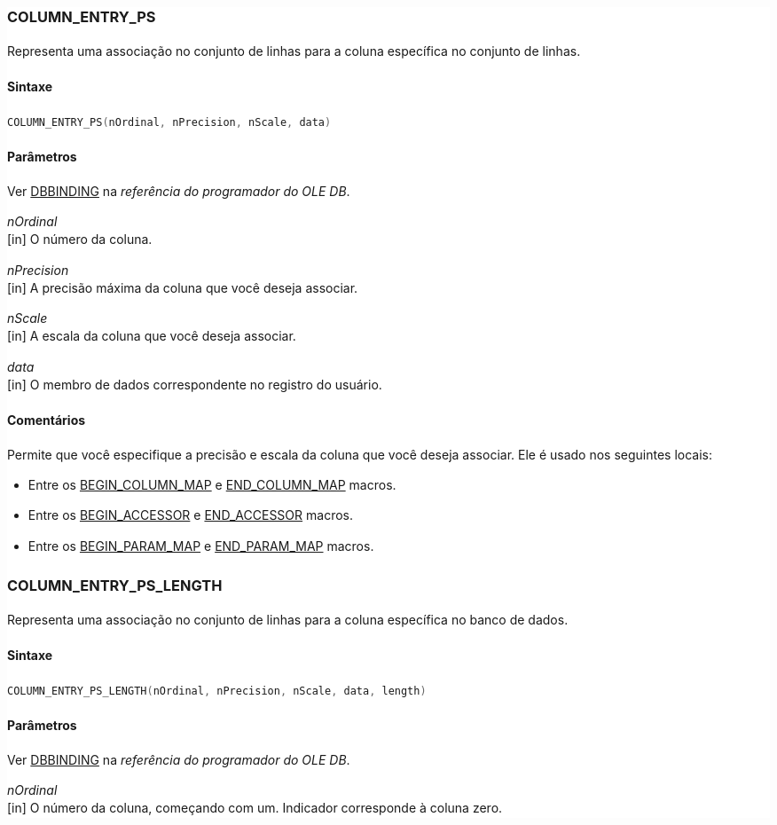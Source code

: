 ### <a name="column_entry_ps"></a> COLUMN_ENTRY_PS

Representa uma associação no conjunto de linhas para a coluna específica no conjunto de linhas.  
  
#### <a name="syntax"></a>Sintaxe  
  
```cpp
COLUMN_ENTRY_PS(nOrdinal, nPrecision, nScale, data)  
```  
  
#### <a name="parameters"></a>Parâmetros  

Ver [DBBINDING](/previous-versions/windows/desktop/ms716845) na *referência do programador do OLE DB*.  
  
*nOrdinal*<br/>
[in] O número da coluna.  
  
*nPrecision*<br/>
[in] A precisão máxima da coluna que você deseja associar.  
  
*nScale*<br/>
[in] A escala da coluna que você deseja associar.  
  
*data*<br/>
[in] O membro de dados correspondente no registro do usuário.  
  
#### <a name="remarks"></a>Comentários  

Permite que você especifique a precisão e escala da coluna que você deseja associar. Ele é usado nos seguintes locais:  
  
- Entre os [BEGIN_COLUMN_MAP](../../data/oledb/begin-column-map.md) e [END_COLUMN_MAP](../../data/oledb/end-column-map.md) macros.  
  
- Entre os [BEGIN_ACCESSOR](../../data/oledb/begin-accessor.md) e [END_ACCESSOR](../../data/oledb/end-accessor.md) macros.  
  
- Entre os [BEGIN_PARAM_MAP](../../data/oledb/begin-param-map.md) e [END_PARAM_MAP](../../data/oledb/end-param-map.md) macros.  

### <a name="column_entry_ps_length"></a> COLUMN_ENTRY_PS_LENGTH

Representa uma associação no conjunto de linhas para a coluna específica no banco de dados.  
  
#### <a name="syntax"></a>Sintaxe  
  
```cpp
COLUMN_ENTRY_PS_LENGTH(nOrdinal, nPrecision, nScale, data, length)  
```  
  
#### <a name="parameters"></a>Parâmetros  

Ver [DBBINDING](/previous-versions/windows/desktop/ms716845) na *referência do programador do OLE DB*.  
  
*nOrdinal*<br/>
[in] O número da coluna, começando com um. Indicador corresponde à coluna zero.  
  
